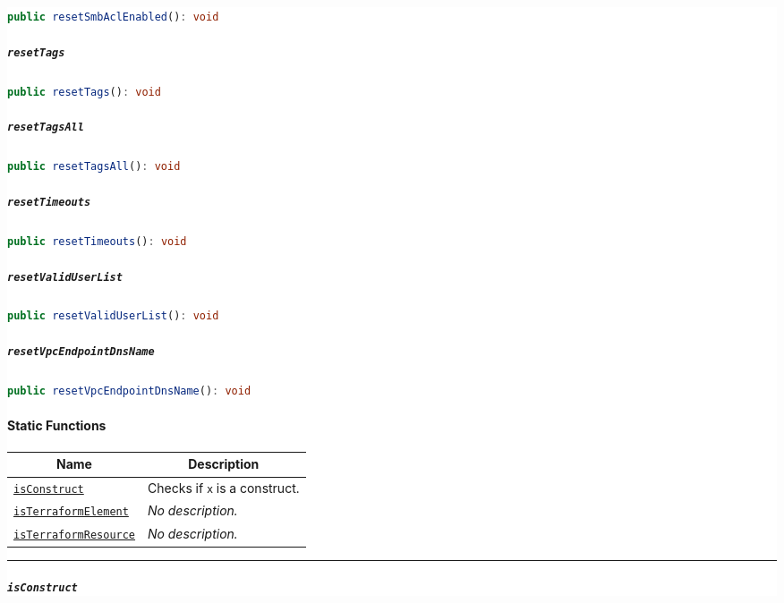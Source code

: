 ```typescript
public resetSmbAclEnabled(): void
```

##### `resetTags` <a name="resetTags" id="@cdktf/aws-cdk.storagegatewaySmbFileShare.StoragegatewaySmbFileShare.resetTags"></a>

```typescript
public resetTags(): void
```

##### `resetTagsAll` <a name="resetTagsAll" id="@cdktf/aws-cdk.storagegatewaySmbFileShare.StoragegatewaySmbFileShare.resetTagsAll"></a>

```typescript
public resetTagsAll(): void
```

##### `resetTimeouts` <a name="resetTimeouts" id="@cdktf/aws-cdk.storagegatewaySmbFileShare.StoragegatewaySmbFileShare.resetTimeouts"></a>

```typescript
public resetTimeouts(): void
```

##### `resetValidUserList` <a name="resetValidUserList" id="@cdktf/aws-cdk.storagegatewaySmbFileShare.StoragegatewaySmbFileShare.resetValidUserList"></a>

```typescript
public resetValidUserList(): void
```

##### `resetVpcEndpointDnsName` <a name="resetVpcEndpointDnsName" id="@cdktf/aws-cdk.storagegatewaySmbFileShare.StoragegatewaySmbFileShare.resetVpcEndpointDnsName"></a>

```typescript
public resetVpcEndpointDnsName(): void
```

#### Static Functions <a name="Static Functions" id="Static Functions"></a>

| **Name** | **Description** |
| --- | --- |
| <code><a href="#@cdktf/aws-cdk.storagegatewaySmbFileShare.StoragegatewaySmbFileShare.isConstruct">isConstruct</a></code> | Checks if `x` is a construct. |
| <code><a href="#@cdktf/aws-cdk.storagegatewaySmbFileShare.StoragegatewaySmbFileShare.isTerraformElement">isTerraformElement</a></code> | *No description.* |
| <code><a href="#@cdktf/aws-cdk.storagegatewaySmbFileShare.StoragegatewaySmbFileShare.isTerraformResource">isTerraformResource</a></code> | *No description.* |

---

##### `isConstruct` <a name="isConstruct" id="@cdktf/aws-cdk.storagegatewaySmbFileShare.StoragegatewaySmbFileShare.isConstruct"></a>
